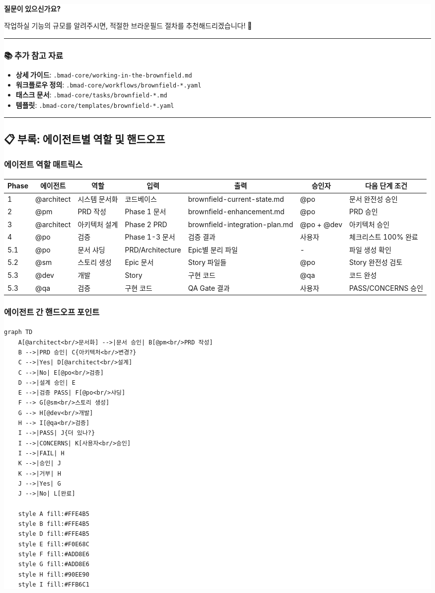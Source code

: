 **질문이 있으신가요?**

작업하실 기능의 규모를 알려주시면, 적절한 브라운필드 절차를 추천해드리겠습니다! 🎉

---

### 📚 추가 참고 자료

- **상세 가이드**: `.bmad-core/working-in-the-brownfield.md`
- **워크플로우 정의**: `.bmad-core/workflows/brownfield-*.yaml`
- **태스크 문서**: `.bmad-core/tasks/brownfield-*.md`
- **템플릿**: `.bmad-core/templates/brownfield-*.yaml`

---

## 📋 부록: 에이전트별 역할 및 핸드오프

### 에이전트 역할 매트릭스

| Phase | 에이전트   | 역할          | 입력             | 출력                           | 승인자     | 다음 단계 조건       |
| ----- | ---------- | ------------- | ---------------- | ------------------------------ | ---------- | -------------------- |
| 1     | @architect | 시스템 문서화 | 코드베이스       | brownfield-current-state.md    | @po        | 문서 완전성 승인     |
| 2     | @pm        | PRD 작성      | Phase 1 문서     | brownfield-enhancement.md      | @po        | PRD 승인             |
| 3     | @architect | 아키텍처 설계 | Phase 2 PRD      | brownfield-integration-plan.md | @po + @dev | 아키텍처 승인        |
| 4     | @po        | 검증          | Phase 1-3 문서   | 검증 결과                      | 사용자     | 체크리스트 100% 완료 |
| 5.1   | @po        | 문서 샤딩     | PRD/Architecture | Epic별 분리 파일               | -          | 파일 생성 확인       |
| 5.2   | @sm        | 스토리 생성   | Epic 문서        | Story 파일들                   | @po        | Story 완전성 검토    |
| 5.3   | @dev       | 개발          | Story            | 구현 코드                      | @qa        | 코드 완성            |
| 5.3   | @qa        | 검증          | 구현 코드        | QA Gate 결과                   | 사용자     | PASS/CONCERNS 승인   |

### 에이전트 간 핸드오프 포인트

```mermaid
graph TD
    A[@architect<br/>문서화] -->|문서 승인| B[@pm<br/>PRD 작성]
    B -->|PRD 승인| C{아키텍처<br/>변경?}
    C -->|Yes| D[@architect<br/>설계]
    C -->|No| E[@po<br/>검증]
    D -->|설계 승인| E
    E -->|검증 PASS| F[@po<br/>샤딩]
    F --> G[@sm<br/>스토리 생성]
    G --> H[@dev<br/>개발]
    H --> I[@qa<br/>검증]
    I -->|PASS| J{더 있나?}
    I -->|CONCERNS| K[사용자<br/>승인]
    I -->|FAIL| H
    K -->|승인| J
    K -->|거부| H
    J -->|Yes| G
    J -->|No| L[완료]

    style A fill:#FFE4B5
    style B fill:#FFE4B5
    style D fill:#FFE4B5
    style E fill:#F0E68C
    style F fill:#ADD8E6
    style G fill:#ADD8E6
    style H fill:#90EE90
    style I fill:#FFB6C1
```